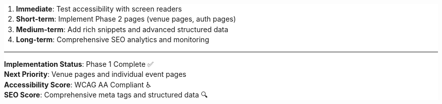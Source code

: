 1. **Immediate**: Test accessibility with screen readers
2. **Short-term**: Implement Phase 2 pages (venue pages, auth pages)
3. **Medium-term**: Add rich snippets and advanced structured data
4. **Long-term**: Comprehensive SEO analytics and monitoring

---

**Implementation Status**: Phase 1 Complete ✅  
**Next Priority**: Venue pages and individual event pages  
**Accessibility Score**: WCAG AA Compliant ♿  
**SEO Score**: Comprehensive meta tags and structured data 🔍  